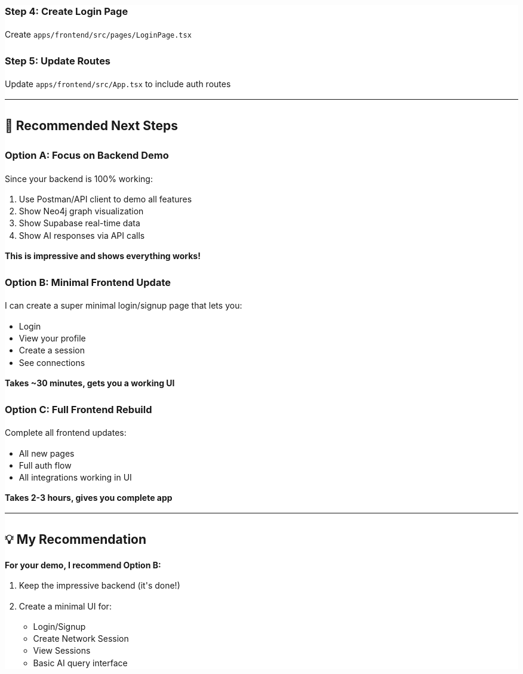 ### Step 4: Create Login Page

Create `apps/frontend/src/pages/LoginPage.tsx`

### Step 5: Update Routes

Update `apps/frontend/src/App.tsx` to include auth routes

---

## 🎯 Recommended Next Steps

### Option A: Focus on Backend Demo

Since your backend is 100% working:

1. Use Postman/API client to demo all features
2. Show Neo4j graph visualization
3. Show Supabase real-time data
4. Show AI responses via API calls

**This is impressive and shows everything works!**

### Option B: Minimal Frontend Update

I can create a super minimal login/signup page that lets you:

- Login
- View your profile
- Create a session
- See connections

**Takes ~30 minutes, gets you a working UI**

### Option C: Full Frontend Rebuild

Complete all frontend updates:

- All new pages
- Full auth flow
- All integrations working in UI

**Takes 2-3 hours, gives you complete app**

---

## 💡 My Recommendation

**For your demo, I recommend Option B:**

1. Keep the impressive backend (it's done!)
2. Create a minimal UI for:

   - Login/Signup
   - Create Network Session
   - View Sessions
   - Basic AI query interface
